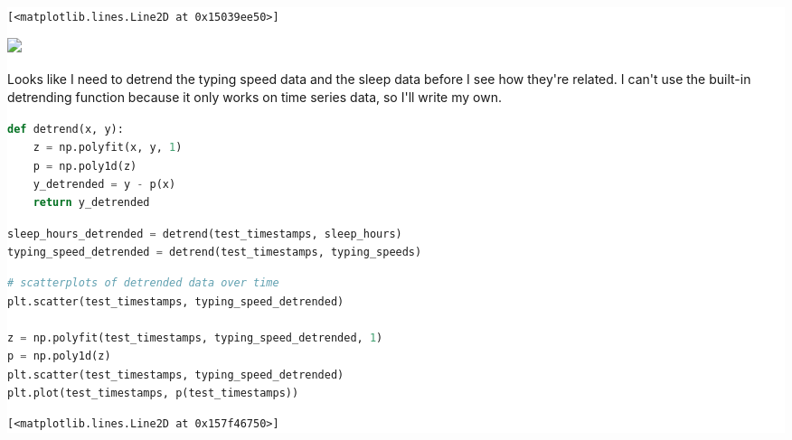<div class="output execute_result" markdown="1" execution_count="49">

    [<matplotlib.lines.Line2D at 0x15039ee50>]

</div>

<div class="output display_data" markdown="1">

![](images/c14c7aebcb29303070227e719fbe8120f7874e15.png)

</div>

</div>

<div id="e320ea7c" class="cell markdown" markdown="1">

Looks like I need to detrend the typing speed data and the sleep data
before I see how they\'re related. I can\'t use the built-in detrending
function because it only works on time series data, so I\'ll write my
own.

</div>

<div id="b83fec06" class="cell code" markdown="1" execution_count="55">

``` python
def detrend(x, y):
    z = np.polyfit(x, y, 1)
    p = np.poly1d(z)
    y_detrended = y - p(x)
    return y_detrended
```

</div>

<div id="57439024" class="cell code" markdown="1" execution_count="56">

``` python
sleep_hours_detrended = detrend(test_timestamps, sleep_hours)
typing_speed_detrended = detrend(test_timestamps, typing_speeds)
```

</div>

<div id="5f63b495" class="cell code" markdown="1" execution_count="60">

``` python
# scatterplots of detrended data over time
plt.scatter(test_timestamps, typing_speed_detrended)

z = np.polyfit(test_timestamps, typing_speed_detrended, 1)
p = np.poly1d(z)
plt.scatter(test_timestamps, typing_speed_detrended)
plt.plot(test_timestamps, p(test_timestamps))
```

<div class="output execute_result" markdown="1" execution_count="60">

    [<matplotlib.lines.Line2D at 0x157f46750>]

</div>
